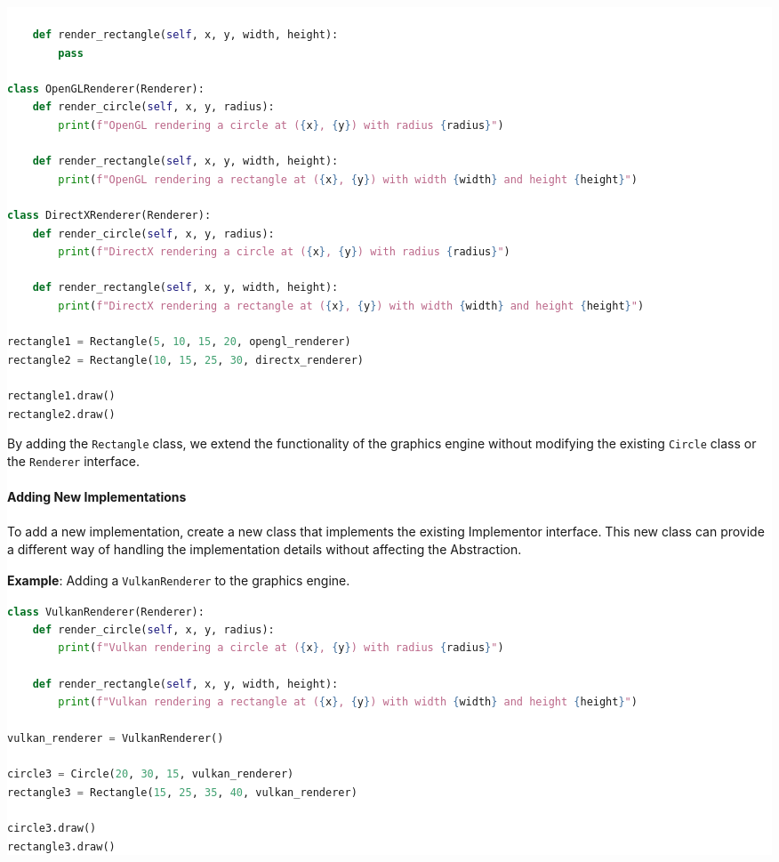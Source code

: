 ```python

    def render_rectangle(self, x, y, width, height):
        pass

class OpenGLRenderer(Renderer):
    def render_circle(self, x, y, radius):
        print(f"OpenGL rendering a circle at ({x}, {y}) with radius {radius}")

    def render_rectangle(self, x, y, width, height):
        print(f"OpenGL rendering a rectangle at ({x}, {y}) with width {width} and height {height}")

class DirectXRenderer(Renderer):
    def render_circle(self, x, y, radius):
        print(f"DirectX rendering a circle at ({x}, {y}) with radius {radius}")

    def render_rectangle(self, x, y, width, height):
        print(f"DirectX rendering a rectangle at ({x}, {y}) with width {width} and height {height}")

rectangle1 = Rectangle(5, 10, 15, 20, opengl_renderer)
rectangle2 = Rectangle(10, 15, 25, 30, directx_renderer)

rectangle1.draw()
rectangle2.draw()
```

By adding the `Rectangle` class, we extend the functionality of the graphics engine without modifying the existing `Circle` class or the `Renderer` interface.

#### Adding New Implementations

To add a new implementation, create a new class that implements the existing Implementor interface. This new class can provide a different way of handling the implementation details without affecting the Abstraction.

**Example**: Adding a `VulkanRenderer` to the graphics engine.

```python
class VulkanRenderer(Renderer):
    def render_circle(self, x, y, radius):
        print(f"Vulkan rendering a circle at ({x}, {y}) with radius {radius}")

    def render_rectangle(self, x, y, width, height):
        print(f"Vulkan rendering a rectangle at ({x}, {y}) with width {width} and height {height}")

vulkan_renderer = VulkanRenderer()

circle3 = Circle(20, 30, 15, vulkan_renderer)
rectangle3 = Rectangle(15, 25, 35, 40, vulkan_renderer)

circle3.draw()
rectangle3.draw()
```
